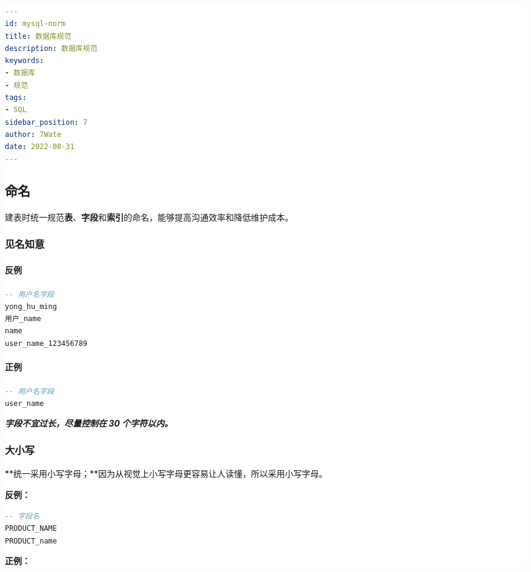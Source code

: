 ```yaml
---
id: mysql-norm
title: 数据库规范
description: 数据库规范
keywords:
- 数据库
- 规范
tags:
- SQL
sidebar_position: 7
author: 7Wate
date: 2022-08-31
---
```


## 命名

建表时统一规范**表**、**字段**和**索引**的命名，能够提高沟通效率和降低维护成本。

### 见名知意

#### 反例

```sql
-- 用户名字段
yong_hu_ming
用户_name
name
user_name_123456789
```

#### 正例

```sql
-- 用户名字段
user_name
```

***字段不宜过长，尽量控制在 30 个字符以内。***

### 大小写

**统一采用小写字母；**因为从视觉上小写字母更容易让人读懂，所以采用小写字母。

**反例：**

```sql
-- 字段名
PRODUCT_NAME
PRODUCT_name
```

**正例：**
